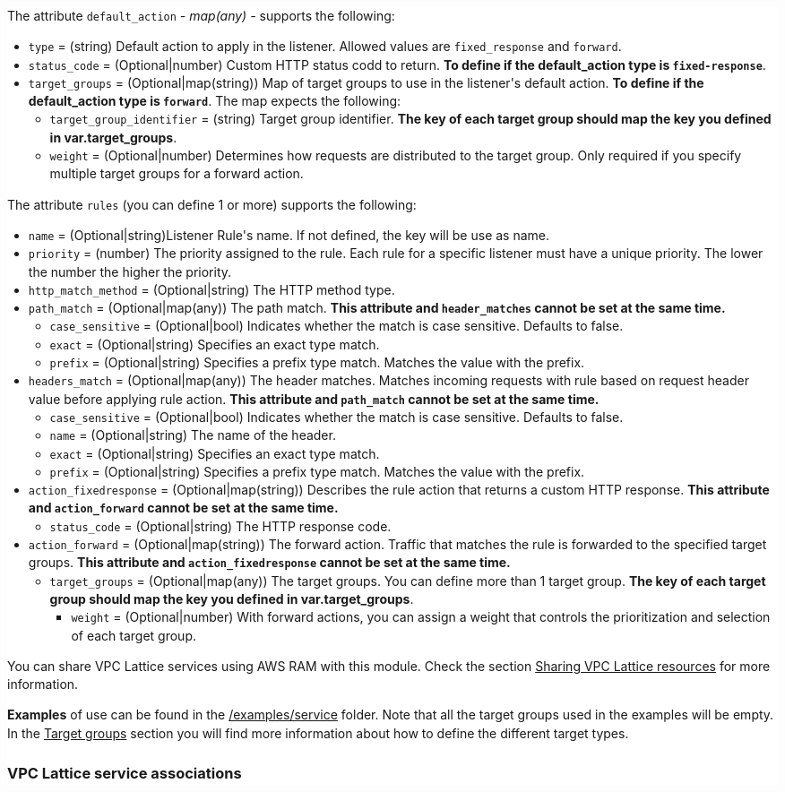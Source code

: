 The attribute `default_action` *- map(any) -* supports the following:

- `type`          = (string) Default action to apply in the listener. Allowed values are `fixed_response` and `forward`.
- `status_code`   = (Optional|number) Custom HTTP status codd to return. **To define if the default_action type is `fixed-response`**.
- `target_groups` = (Optional|map(string)) Map of target groups to use in the listener's default action. **To define if the default_action type is `forward`**. The map expects the following:
  - `target_group_identifier` = (string) Target group identifier. **The key of each target group should map the key you defined in var.target_groups**.
  - `weight`                  = (Optional|number) Determines how requests are distributed to the target group. Only required if you specify multiple target groups for a forward action.

The attribute `rules` (you can define 1 or more) supports the following:

- `name` = (Optional|string)Listener Rule's name. If not defined, the key will be use as name.
- `priority` = (number) The priority assigned to the rule. Each rule for a specific listener must have a unique priority. The lower the number the higher the priority.
- `http_match_method` = (Optional|string) The HTTP method type.
- `path_match` = (Optional|map(any)) The path match. **This attribute and `header_matches` cannot be set at the same time.**
  - `case_sensitive` = (Optional|bool) Indicates whether the match is case sensitive. Defaults to false.
  - `exact` = (Optional|string) Specifies an exact type match.
  - `prefix` = (Optional|string) Specifies a prefix type match. Matches the value with the prefix.
- `headers_match` = (Optional|map(any)) The header matches. Matches incoming requests with rule based on request header value before applying rule action. **This attribute and `path_match` cannot be set at the same time.**
  - `case_sensitive` = (Optional|bool) Indicates whether the match is case sensitive. Defaults to false.
  - `name` = (Optional|string) The name of the header.
  - `exact` = (Optional|string) Specifies an exact type match.
  - `prefix` = (Optional|string) Specifies a prefix type match. Matches the value with the prefix.
- `action_fixedresponse` = (Optional|map(string)) Describes the rule action that returns a custom HTTP response. **This attribute and `action_forward` cannot be set at the same time.**
  - `status_code` = (Optional|string) The HTTP response code.
- `action_forward` = (Optional|map(string)) The forward action. Traffic that matches the rule is forwarded to the specified target groups. **This attribute and `action_fixedresponse` cannot be set at the same time.**
  - `target_groups` = (Optional|map(any)) The target groups. You can define more than 1 target group. **The key of each target group should map the key you defined in var.target_groups**.
    - `weight` = (Optional|number) With forward actions, you can assign a weight that controls the prioritization and selection of each target group.

You can share VPC Lattice services using AWS RAM with this module. Check the section [Sharing VPC Lattice resources](#sharing-vpc-lattice-resources) for more information.

**Examples** of use can be found in the [/examples/service](./examples/service/) folder. Note that all the target groups used in the examples will be empty. In the [Target groups](#target-groups-vartarget_groups) section you will find more information about how to define the different target types.

### VPC Lattice service associations
